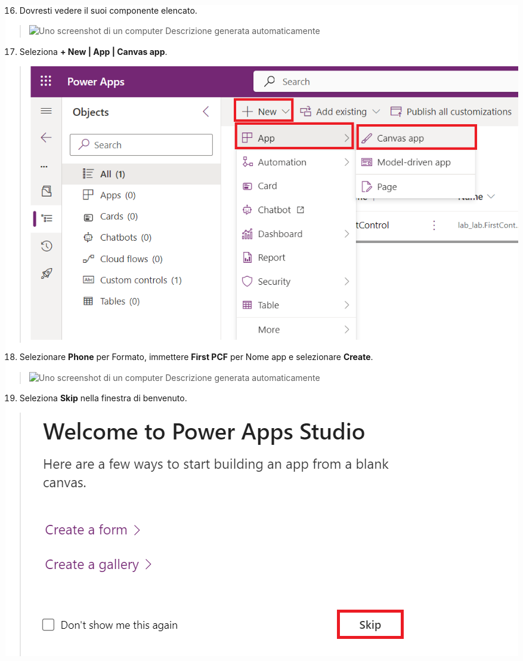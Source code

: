 16. Dovresti vedere il suoi componente elencato.

> ![Uno screenshot di un computer Descrizione generata
> automaticamente](./media/image54.png)

17. Seleziona **+ New | App | Canvas app**.

> ![](./media/image55.png)

18. Selezionare **Phone** per Formato, immettere **First PCF** per Nome
    app e selezionare **Create**.

> ![Uno screenshot di un computer Descrizione generata
> automaticamente](./media/image56.png)

19. Seleziona **Skip** nella finestra di benvenuto.

> ![](./media/image57.png)

